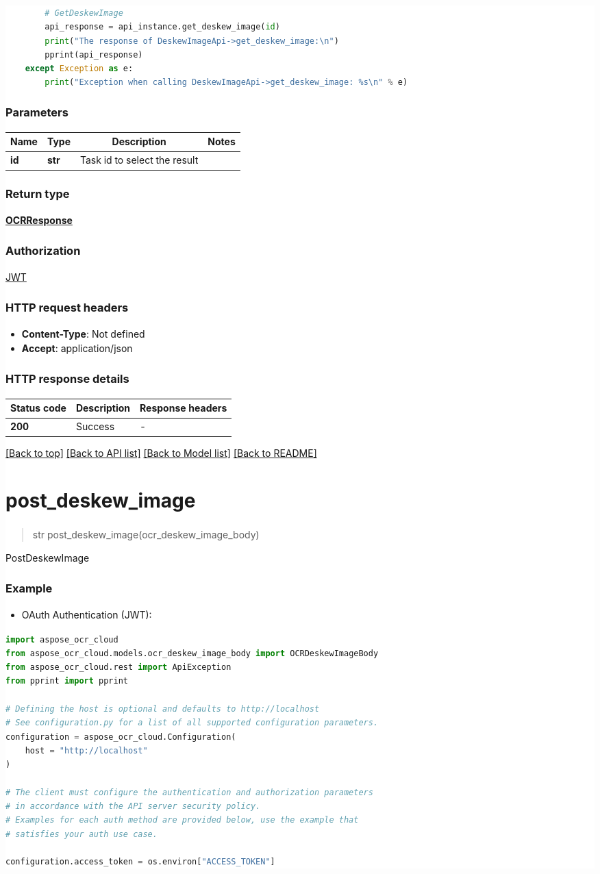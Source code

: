 ```python
        # GetDeskewImage
        api_response = api_instance.get_deskew_image(id)
        print("The response of DeskewImageApi->get_deskew_image:\n")
        pprint(api_response)
    except Exception as e:
        print("Exception when calling DeskewImageApi->get_deskew_image: %s\n" % e)
```



### Parameters


Name | Type | Description  | Notes
------------- | ------------- | ------------- | -------------
 **id** | **str**| Task id to select the result | 

### Return type

[**OCRResponse**](OCRResponse.md)

### Authorization

[JWT](../README.md#JWT)

### HTTP request headers

 - **Content-Type**: Not defined
 - **Accept**: application/json

### HTTP response details

| Status code | Description | Response headers |
|-------------|-------------|------------------|
**200** | Success |  -  |

[[Back to top]](#) [[Back to API list]](../README.md#documentation-for-api-endpoints) [[Back to Model list]](../README.md#documentation-for-models) [[Back to README]](../README.md)

# **post_deskew_image**
> str post_deskew_image(ocr_deskew_image_body)

PostDeskewImage

### Example

* OAuth Authentication (JWT):

```python
import aspose_ocr_cloud
from aspose_ocr_cloud.models.ocr_deskew_image_body import OCRDeskewImageBody
from aspose_ocr_cloud.rest import ApiException
from pprint import pprint

# Defining the host is optional and defaults to http://localhost
# See configuration.py for a list of all supported configuration parameters.
configuration = aspose_ocr_cloud.Configuration(
    host = "http://localhost"
)

# The client must configure the authentication and authorization parameters
# in accordance with the API server security policy.
# Examples for each auth method are provided below, use the example that
# satisfies your auth use case.

configuration.access_token = os.environ["ACCESS_TOKEN"]
```